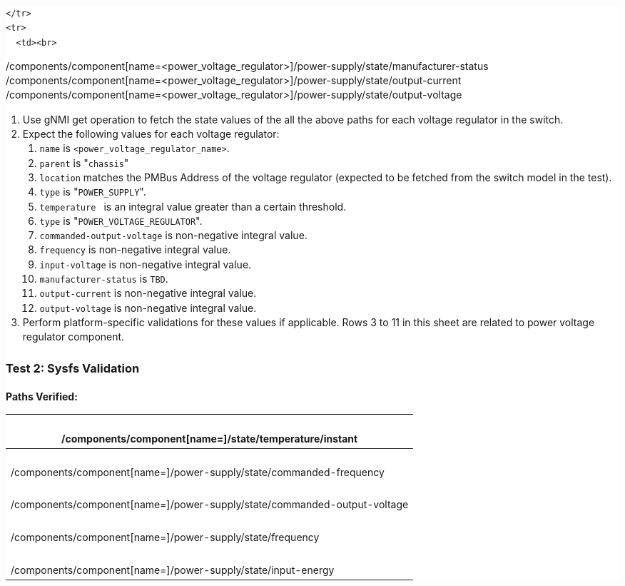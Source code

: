     </tr>
    <tr>
      <td><br>
/components/component[name=<power_voltage_regulator>]/power-supply/state/manufacturer-status</td>
    </tr>
    <tr>
      <td><br>
/components/component[name=<power_voltage_regulator>]/power-supply/state/output-current</td>
    </tr>
    <tr>
      <td><br>
/components/component[name=<power_voltage_regulator>]/power-supply/state/output-voltage</td>
    </tr>
  </tbody>
</table>

1.  Use gNMI get operation to fetch the state values of the all the above paths for each voltage regulator in the switch.
2.  Expect the following values for each voltage regulator:
    1.  `name` is `<power_voltage_regulator_name>`.
    2.  `parent` is "`chassis`"
    3.  `location` matches the PMBus Address of the voltage regulator (expected to be fetched from the switch model in the test).
    4.  `type` is "`POWER_SUPPLY`".
    5.  `temperature ` is an integral value greater than a certain threshold.
    6.  `type` is "`POWER_VOLTAGE_REGULATOR`".
    7.  `commanded-output-voltage` is non-negative integral value.
    8.  `frequency` is non-negative integral value.
    9.  `input-voltage` is non-negative integral value.
    10.  `manufacturer-status` is `TBD`.
    11.  `output-current` is non-negative integral value.
    12.  `output-voltage` is non-negative integral value.
3.  Perform platform-specific validations for these values if applicable. Rows 3 to 11 in this sheet are related to power voltage regulator component.

### Test 2: Sysfs Validation

**Paths Verified:**

<table>
  <thead>
    <tr>
      <th><br>
/components/component[name=<power_voltage_regulator>]/state/temperature/instant</th>
    </tr>
  </thead>
  <tbody>
    <tr>
      <td><br>
/components/component[name=<power_voltage_regulator>]/power-supply/state/commanded-frequency</td>
    </tr>
    <tr>
      <td><br>
/components/component[name=<power_voltage_regulator>]/power-supply/state/commanded-output-voltage</td>
    </tr>
    <tr>
      <td><br>
/components/component[name=<power_voltage_regulator>]/power-supply/state/frequency</td>
    </tr>
    <tr>
      <td><br>
/components/component[name=<power_voltage_regulator>]/power-supply/state/input-energy</td>
    </tr>
    <tr>